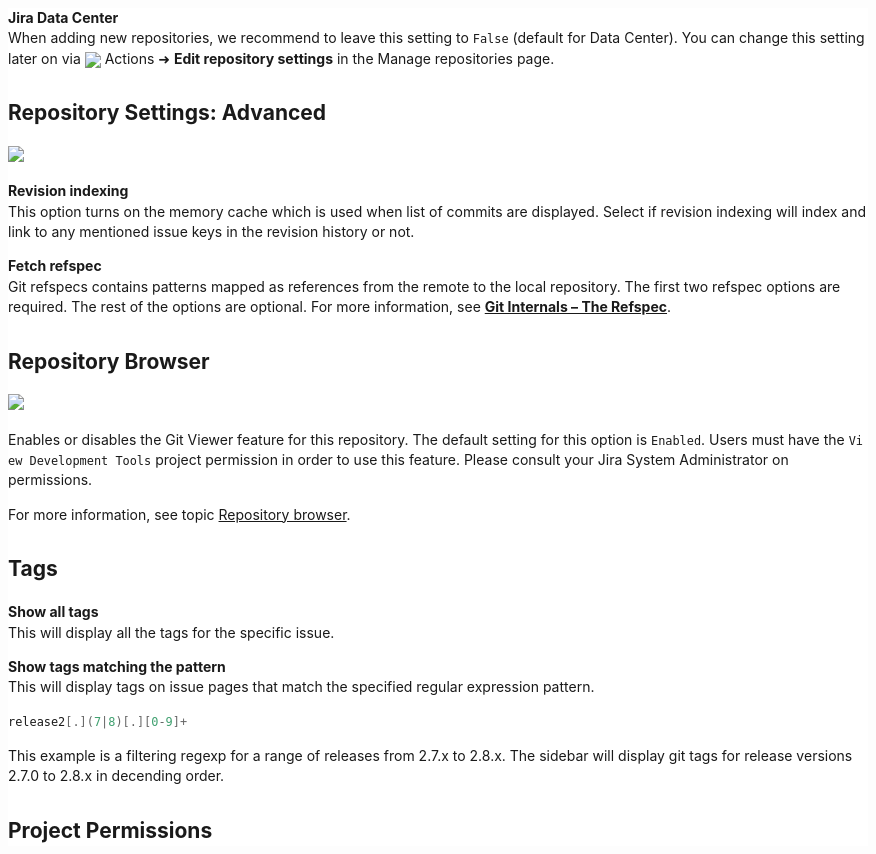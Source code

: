<div class="bbb-callout bbb--tip">
    <div class="irow">
    <div class="ilogobox">
        <span class="logoimg"></span>
    </div>
    <div class="imsgbox">
        <b>Jira Data Center</b><br>
        When adding new repositories, we recommend to leave this setting to <code>False</code> (default for Data Center). You can change this setting later on via <img src='/wp-content/uploads/gij-jira-actions-icon.png' valign=middle /> Actions ➜ <b>Edit repository settings</b> in the Manage repositories page.
    </div>
    </div>
</div>

## Repository Settings: Advanced

![](https://bigbrassband.atlassian.net/wiki/download/thumbnails/1930397180/gitserver-advcfg-05.png?version=1&modificationDate=1630642830334&cacheVersion=1&api=v2&width=544&height=280)

**Revision indexing**<br>
This option turns on the memory cache which is used when list of commits are displayed. Select if revision indexing will index and link to any mentioned issue keys in the revision history or not.

**Fetch refspec**<br>
Git refspecs contains patterns mapped as references from the remote to the local repository. The first two refspec options are required. The rest of the options are optional. For more information, see [**Git Internals – The Refspec**](https://git-scm.com/book/en/v2/Git-Internals-The-Refspec).

## Repository Browser

![](https://bigbrassband.atlassian.net/wiki/download/thumbnails/1930397180/gitserver-advcfg-06.png?version=1&modificationDate=1630642830567&cacheVersion=1&api=v2&width=680&height=243)

Enables or disables the Git Viewer feature for this repository. The default setting for this option is `Enabled`. Users must have the `View Development Tools` project permission in order to use this feature. Please consult your Jira System Administrator on permissions.

For more information, see topic [Repository browser](/git-integration-for-jira-self-managed/Repository-Browser).

## Tags

**Show all tags**<br>
This will display all the tags for the specific issue.

**Show tags matching the pattern**<br>
This will display tags on issue pages that match the specified regular expression pattern.

```java
release2[.](7|8)[.][0-9]+
```

This example is a filtering regexp for a range of releases from 2.7.x to 2.8.x. The sidebar will display git tags for release versions 2.7.0 to 2.8.x in decending order.

## Project Permissions
